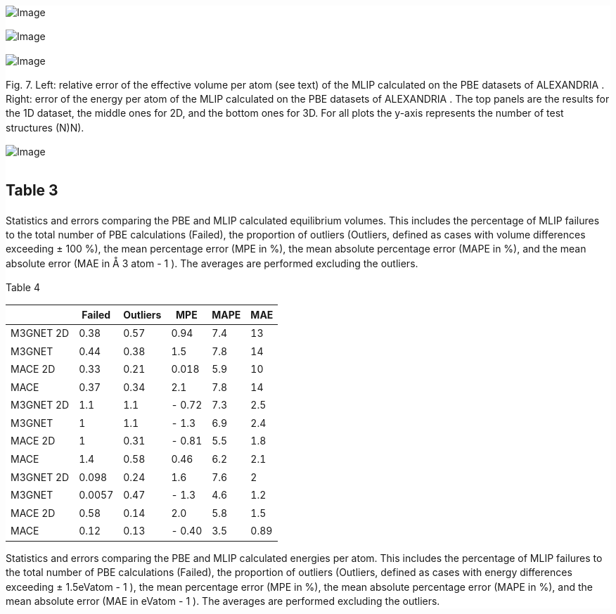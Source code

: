 ![Image](Improving_machine-learning_models-with-image-refs_artifacts%5Cimage_000008_352b7b006f330298a84c023afd759db39ead602aeaef1fe5e2d2149cfcdb134b.png)

![Image](Improving_machine-learning_models-with-image-refs_artifacts%5Cimage_000009_08951df72e7ed649efa90d67a88bce4dc81b2d3f92b42083f86cdc4a3d952f47.png)

![Image](Improving_machine-learning_models-with-image-refs_artifacts%5Cimage_000010_a394ff9d92c60dd5965493e74f249c50cd3ba4cf8ef364234608add17eb34477.png)

Fig. 7. Left: relative error of the effective volume per atom (see text) of the MLIP calculated on the PBE datasets of ALEXANDRIA . Right: error of the energy per atom of the MLIP calculated on the PBE datasets of ALEXANDRIA . The top panels are the results for the 1D dataset, the middle ones for 2D, and the bottom ones for 3D. For all plots the y-axis represents the number of test structures (N)N).

![Image](Improving_machine-learning_models-with-image-refs_artifacts%5Cimage_000011_d2a6316f06027486c1c2c8c96d2af2a7c0c585490d6863497bb19a5763d0788c.png)

## Table 3

Statistics and errors comparing the PBE and MLIP calculated equilibrium volumes. This includes the percentage of MLIP failures to the total number of PBE calculations (Failed), the proportion of outliers (Outliers, defined as cases with volume differences exceeding ± 100 %), the mean percentage error (MPE in %), the mean absolute percentage error (MAPE in %), and the mean absolute error (MAE in Å 3 atom - 1 ). The averages are performed excluding the outliers.

Table 4

|           |   Failed |   Outliers | MPE     |   MAPE |   MAE |
|-----------|----------|------------|---------|--------|-------|
| M3GNET 2D |   0.38   |       0.57 | 0.94    |    7.4 | 13    |
| M3GNET    |   0.44   |       0.38 | 1.5     |    7.8 | 14    |
| MACE 2D   |   0.33   |       0.21 | 0.018   |    5.9 | 10    |
| MACE      |   0.37   |       0.34 | 2.1     |    7.8 | 14    |
| M3GNET 2D |   1.1    |       1.1  | -  0.72 |    7.3 |  2.5  |
| M3GNET    |   1      |       1.1  | -  1.3  |    6.9 |  2.4  |
| MACE 2D   |   1      |       0.31 | -  0.81 |    5.5 |  1.8  |
| MACE      |   1.4    |       0.58 | 0.46    |    6.2 |  2.1  |
| M3GNET 2D |   0.098  |       0.24 | 1.6     |    7.6 |  2    |
| M3GNET    |   0.0057 |       0.47 | -  1.3  |    4.6 |  1.2  |
| MACE 2D   |   0.58   |       0.14 | 2.0     |    5.8 |  1.5  |
| MACE      |   0.12   |       0.13 | -  0.40 |    3.5 |  0.89 |

Statistics and errors comparing the PBE and MLIP calculated energies per atom. This includes the percentage of MLIP failures to the total number of PBE calculations (Failed), the proportion of outliers (Outliers, defined as cases with energy differences exceeding ± 1.5eVatom - 1 ), the mean percentage error (MPE in %), the mean absolute percentage error (MAPE in %), and the mean absolute error (MAE in eVatom - 1 ). The averages are performed excluding the outliers.
